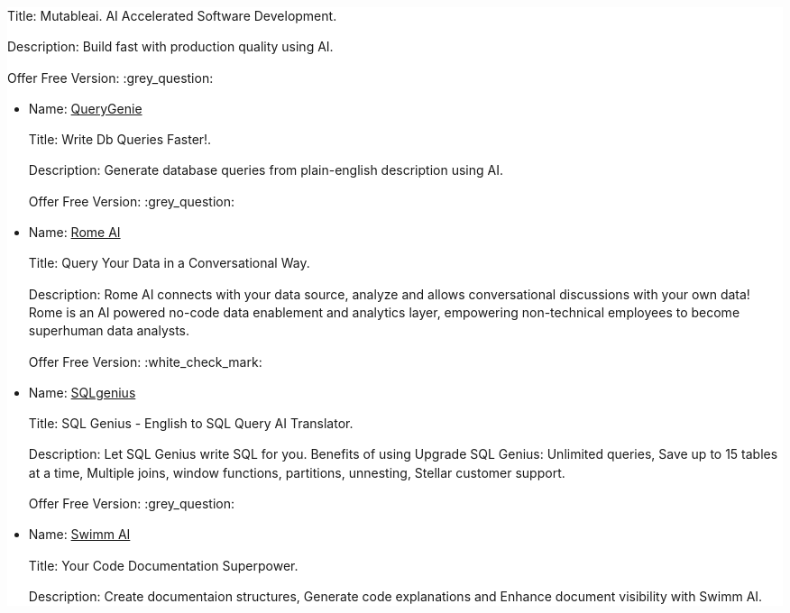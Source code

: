   Title: Mutableai. AI Accelerated Software Development.

  Description: Build fast with production quality using AI.

  Offer Free Version: :grey\_question:


- Name: [QueryGenie](https://www.thataicollection.com/redirect/querygenie?utm_source=aicollection\&utm_medium=github\&utm_campaign=aicollection)

  Title: Write Db Queries Faster!.

  Description: Generate database queries from plain-english description using AI.

  Offer Free Version: :grey\_question:


- Name: [Rome AI](https://www.thataicollection.com/redirect/rome-ai?utm_source=aicollection\&utm_medium=github\&utm_campaign=aicollection)

  Title: Query Your Data in a Conversational Way.

  Description: Rome AI connects with your data source, analyze and allows conversational discussions with your own data! Rome is an AI powered no-code data enablement and analytics layer, empowering non-technical employees to become superhuman data analysts.

  Offer Free Version: :white\_check\_mark:


- Name: [SQLgenius](https://www.thataicollection.com/redirect/sqlgenius?utm_source=aicollection\&utm_medium=github\&utm_campaign=aicollection)

  Title: SQL Genius - English to SQL Query AI Translator.

  Description: Let SQL Genius write SQL for you.  Benefits of using Upgrade SQL Genius: Unlimited queries, Save up to 15 tables at a time, Multiple joins, window functions, partitions, unnesting, Stellar customer support.

  Offer Free Version: :grey\_question:


- Name: [Swimm AI](https://www.thataicollection.com/redirect/swimm-ai?utm_source=aicollection\&utm_medium=github\&utm_campaign=aicollection)

  Title: Your Code Documentation Superpower.

  Description: Create documentaion structures, Generate code explanations and Enhance document visibility with Swimm AI.

